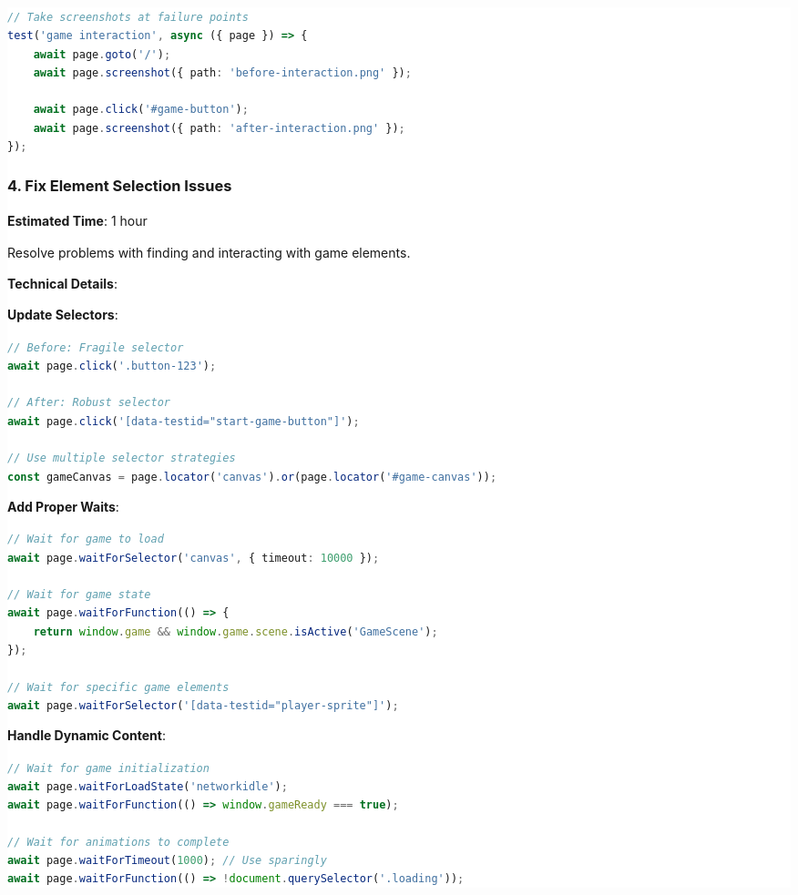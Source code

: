 ```typescript
// Take screenshots at failure points
test('game interaction', async ({ page }) => {
    await page.goto('/');
    await page.screenshot({ path: 'before-interaction.png' });

    await page.click('#game-button');
    await page.screenshot({ path: 'after-interaction.png' });
});
```

### 4. Fix Element Selection Issues

**Estimated Time**: 1 hour

Resolve problems with finding and interacting with game elements.

**Technical Details**:

**Update Selectors**:

```typescript
// Before: Fragile selector
await page.click('.button-123');

// After: Robust selector
await page.click('[data-testid="start-game-button"]');

// Use multiple selector strategies
const gameCanvas = page.locator('canvas').or(page.locator('#game-canvas'));
```

**Add Proper Waits**:

```typescript
// Wait for game to load
await page.waitForSelector('canvas', { timeout: 10000 });

// Wait for game state
await page.waitForFunction(() => {
    return window.game && window.game.scene.isActive('GameScene');
});

// Wait for specific game elements
await page.waitForSelector('[data-testid="player-sprite"]');
```

**Handle Dynamic Content**:

```typescript
// Wait for game initialization
await page.waitForLoadState('networkidle');
await page.waitForFunction(() => window.gameReady === true);

// Wait for animations to complete
await page.waitForTimeout(1000); // Use sparingly
await page.waitForFunction(() => !document.querySelector('.loading'));
```
